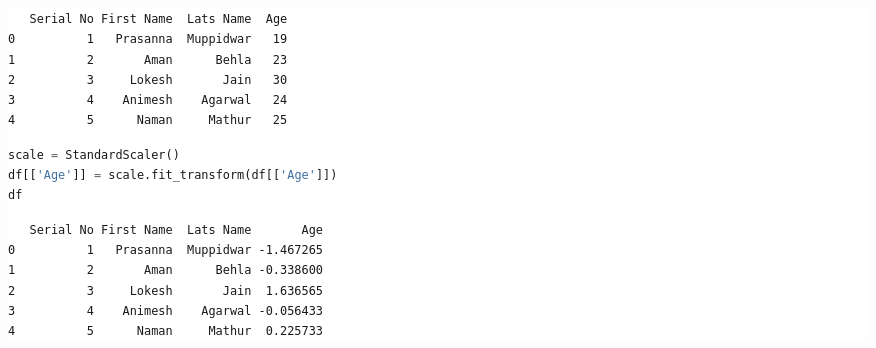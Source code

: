 <div class="output execute_result" data-execution_count="4">

``` 
   Serial No First Name  Lats Name  Age
0          1   Prasanna  Muppidwar   19
1          2       Aman      Behla   23
2          3     Lokesh       Jain   30
3          4    Animesh    Agarwal   24
4          5      Naman     Mathur   25
```

</div>

</div>

<div class="cell code" data-execution_count="6" data-colab="{&quot;height&quot;:206,&quot;base_uri&quot;:&quot;https://localhost:8080/&quot;}" id="RfRyl2wKOO2l" data-outputId="64ed0ef7-f354-4598-fa44-459214d82d26">

``` python
scale = StandardScaler()
df[['Age']] = scale.fit_transform(df[['Age']]) 
df
```

<div class="output execute_result" data-execution_count="6">

``` 
   Serial No First Name  Lats Name       Age
0          1   Prasanna  Muppidwar -1.467265
1          2       Aman      Behla -0.338600
2          3     Lokesh       Jain  1.636565
3          4    Animesh    Agarwal -0.056433
4          5      Naman     Mathur  0.225733
```

</div>

</div>

<div class="cell code" id="sA6Sw8BgOhOQ">

``` python
```

</div>
